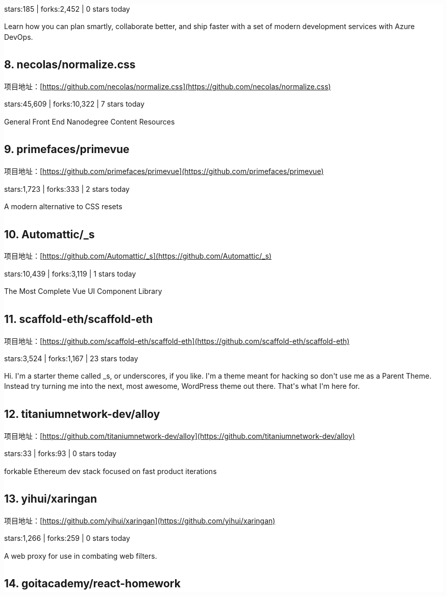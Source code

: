 stars:185 | forks:2,452 | 0 stars today 

Learn how you can plan smartly, collaborate better, and ship faster with a set of modern development services with Azure DevOps.

## 8. necolas/normalize.css 

项目地址：[https://github.com/necolas/normalize.css](https://github.com/necolas/normalize.css)

stars:45,609 | forks:10,322 | 7 stars today 

General Front End Nanodegree Content Resources

## 9. primefaces/primevue 

项目地址：[https://github.com/primefaces/primevue](https://github.com/primefaces/primevue)

stars:1,723 | forks:333 | 2 stars today 

A modern alternative to CSS resets

## 10. Automattic/_s 

项目地址：[https://github.com/Automattic/_s](https://github.com/Automattic/_s)

stars:10,439 | forks:3,119 | 1 stars today 

The Most Complete Vue UI Component Library

## 11. scaffold-eth/scaffold-eth 

项目地址：[https://github.com/scaffold-eth/scaffold-eth](https://github.com/scaffold-eth/scaffold-eth)

stars:3,524 | forks:1,167 | 23 stars today 

Hi. I'm a starter theme called _s, or underscores, if you like. I'm a theme meant for hacking so don't use me as a Parent Theme. Instead try turning me into the next, most awesome, WordPress theme out there. That's what I'm here for.

## 12. titaniumnetwork-dev/alloy 

项目地址：[https://github.com/titaniumnetwork-dev/alloy](https://github.com/titaniumnetwork-dev/alloy)

stars:33 | forks:93 | 0 stars today 

 forkable Ethereum dev stack focused on fast product iterations

## 13. yihui/xaringan 

项目地址：[https://github.com/yihui/xaringan](https://github.com/yihui/xaringan)

stars:1,266 | forks:259 | 0 stars today 

A web proxy for use in combating web filters.

## 14. goitacademy/react-homework 
